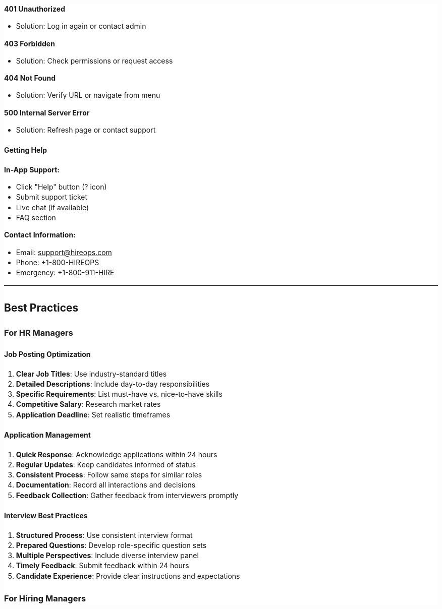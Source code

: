 **401 Unauthorized**
- Solution: Log in again or contact admin

**403 Forbidden**
- Solution: Check permissions or request access

**404 Not Found**
- Solution: Verify URL or navigate from menu

**500 Internal Server Error**
- Solution: Refresh page or contact support

#### Getting Help

**In-App Support:**
- Click "Help" button (? icon)
- Submit support ticket
- Live chat (if available)
- FAQ section

**Contact Information:**
- Email: support@hireops.com
- Phone: +1-800-HIREOPS
- Emergency: +1-800-911-HIRE

---

## Best Practices

### For HR Managers

#### Job Posting Optimization
1. **Clear Job Titles**: Use industry-standard titles
2. **Detailed Descriptions**: Include day-to-day responsibilities
3. **Specific Requirements**: List must-have vs. nice-to-have skills
4. **Competitive Salary**: Research market rates
5. **Application Deadline**: Set realistic timeframes

#### Application Management
1. **Quick Response**: Acknowledge applications within 24 hours
2. **Regular Updates**: Keep candidates informed of status
3. **Consistent Process**: Follow same steps for similar roles
4. **Documentation**: Record all interactions and decisions
5. **Feedback Collection**: Gather feedback from interviewers promptly

#### Interview Best Practices
1. **Structured Process**: Use consistent interview format
2. **Prepared Questions**: Develop role-specific question sets
3. **Multiple Perspectives**: Include diverse interview panel
4. **Timely Feedback**: Submit feedback within 24 hours
5. **Candidate Experience**: Provide clear instructions and expectations

### For Hiring Managers
